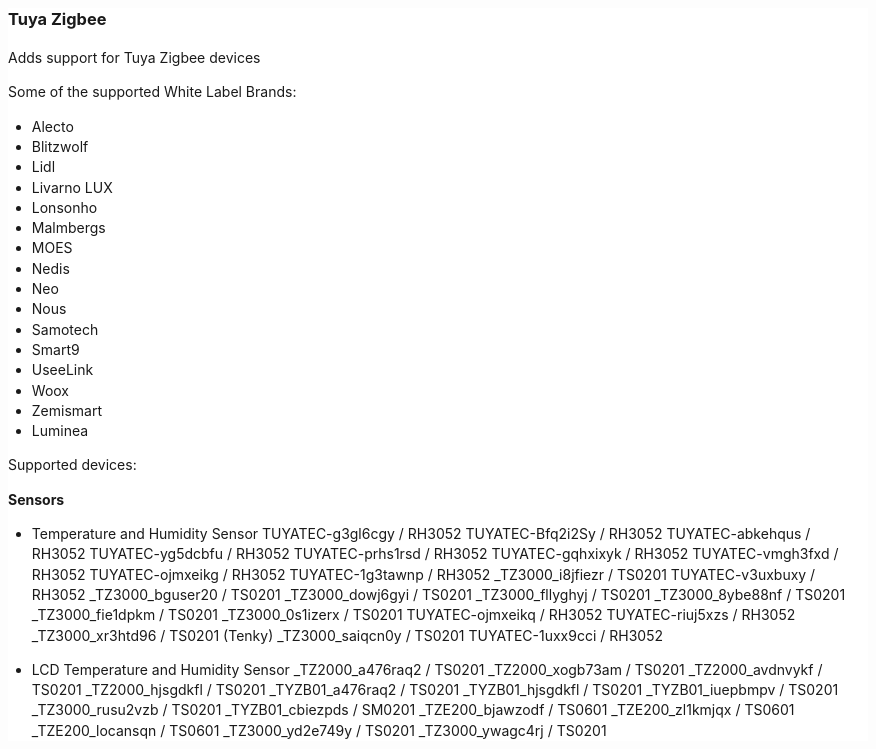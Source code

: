 ### Tuya Zigbee

Adds support for Tuya Zigbee devices

Some of the supported White Label Brands:

-   Alecto
-   Blitzwolf
-   Lidl
-   Livarno LUX
-   Lonsonho
-   Malmbergs
-   MOES
-   Nedis
-   Neo
-   Nous
-   Samotech
-   Smart9
-   UseeLink
-   Woox
-   Zemismart
-   Luminea

Supported devices:

**Sensors**

-   Temperature and Humidity Sensor
    TUYATEC-g3gl6cgy / RH3052
    TUYATEC-Bfq2i2Sy / RH3052
    TUYATEC-abkehqus / RH3052
    TUYATEC-yg5dcbfu / RH3052
    TUYATEC-prhs1rsd / RH3052
    TUYATEC-gqhxixyk / RH3052
    TUYATEC-vmgh3fxd / RH3052
    TUYATEC-ojmxeikg / RH3052
    TUYATEC-1g3tawnp / RH3052
    \_TZ3000_i8jfiezr / TS0201
    TUYATEC-v3uxbuxy / RH3052
    \_TZ3000_bguser20 / TS0201
    \_TZ3000_dowj6gyi / TS0201
    \_TZ3000_fllyghyj / TS0201
    \_TZ3000_8ybe88nf / TS0201
    \_TZ3000_fie1dpkm / TS0201
    \_TZ3000_0s1izerx / TS0201
    TUYATEC-ojmxeikq / RH3052
    TUYATEC-riuj5xzs / RH3052
    \_TZ3000_xr3htd96 / TS0201 (Tenky)
    \_TZ3000_saiqcn0y / TS0201
    TUYATEC-1uxx9cci / RH3052

-   LCD Temperature and Humidity Sensor
    \_TZ2000_a476raq2 / TS0201
    \_TZ2000_xogb73am / TS0201
    \_TZ2000_avdnvykf / TS0201
    \_TZ2000_hjsgdkfl / TS0201
    \_TYZB01_a476raq2 / TS0201
    \_TYZB01_hjsgdkfl / TS0201
    \_TYZB01_iuepbmpv / TS0201
    \_TZ3000_rusu2vzb / TS0201
    \_TYZB01_cbiezpds / SM0201
    \_TZE200_bjawzodf / TS0601
    \_TZE200_zl1kmjqx / TS0601
    \_TZE200_locansqn / TS0601
    \_TZ3000_yd2e749y / TS0201
    \_TZ3000_ywagc4rj / TS0201